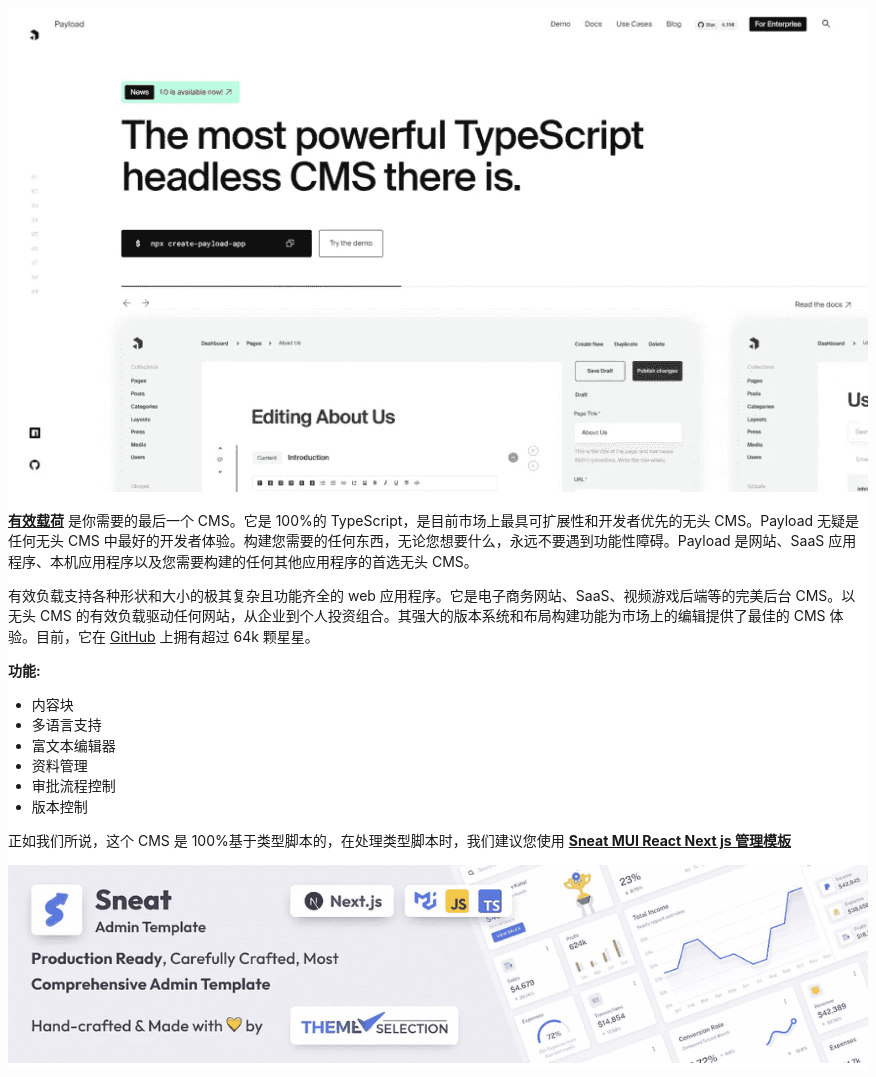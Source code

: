 ![](img/754f2bc837e6ed72113b41eae4527c0b.png)

[**有效载荷**](https://payloadcms.com/) 是你需要的最后一个 CMS。它是 100%的 TypeScript，是目前市场上最具可扩展性和开发者优先的无头 CMS。Payload 无疑是任何无头 CMS 中最好的开发者体验。构建您需要的任何东西，无论您想要什么，永远不要遇到功能性障碍。Payload 是网站、SaaS 应用程序、本机应用程序以及您需要构建的任何其他应用程序的首选无头 CMS。

有效负载支持各种形状和大小的极其复杂且功能齐全的 web 应用程序。它是电子商务网站、SaaS、视频游戏后端等的完美后台 CMS。以无头 CMS 的有效负载驱动任何网站，从企业到个人投资组合。其强大的版本系统和布局构建功能为市场上的编辑提供了最佳的 CMS 体验。目前，它在 [GitHub](https://github.com/payloadcms/payload) 上拥有超过 64k 颗星星。

**功能:**

*   内容块
*   多语言支持
*   富文本编辑器
*   资料管理
*   审批流程控制
*   版本控制

正如我们所说，这个 CMS 是 100%基于类型脚本的，在处理类型脚本时，我们建议您使用 [**Sneat MUI React Next js 管理模板**](https://themeselection.com/item/sneat-mui-react-nextjs-admin-template/)

[![](img/e4d012239f28873a5f5845722f39acd1.png)](https://themeselection.com/item/sneat-mui-react-nextjs-admin-template/)
